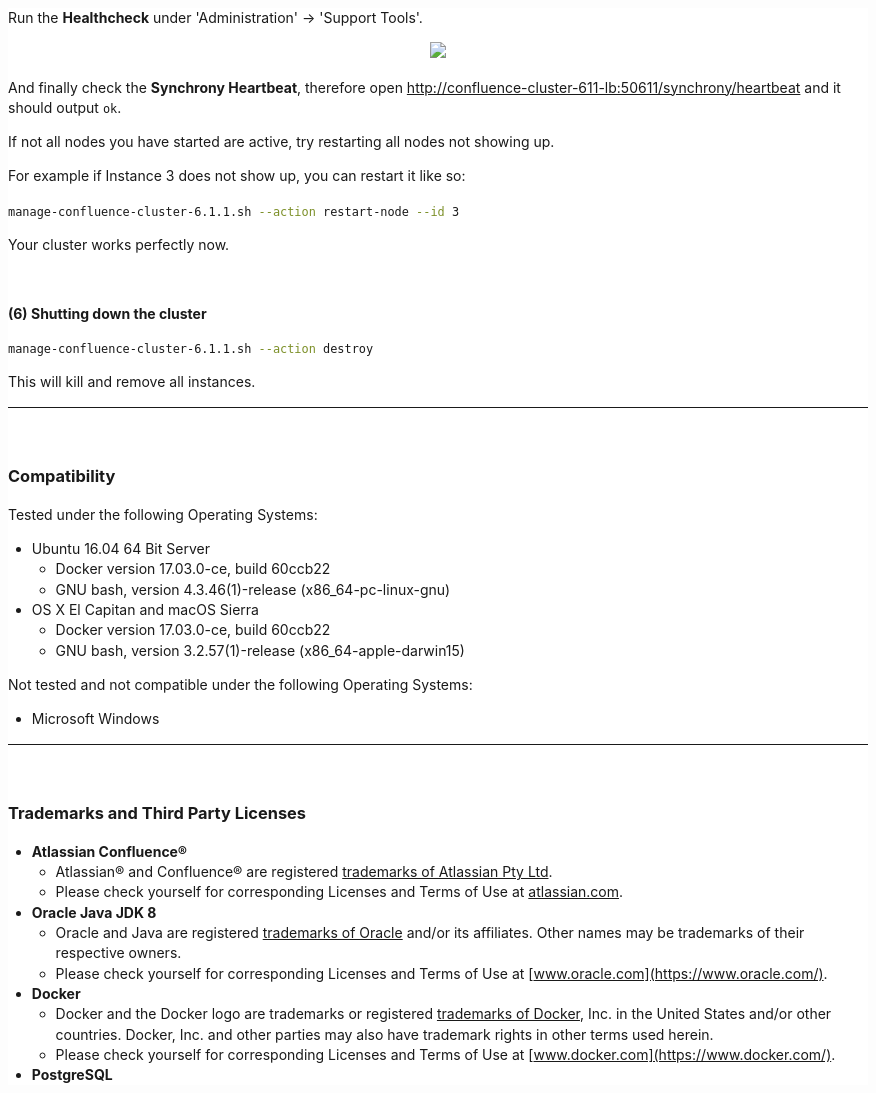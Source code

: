 Run the **Healthcheck** under 'Administration' → 'Support Tools'.

<p align="center"><img src="https://codeclou.github.io/docker-atlassian-confluence-data-center/6.1.1/img/post-config/50.png?v4" width="80%"/></p>

And finally check the **Synchrony Heartbeat**, therefore open [http://confluence-cluster-611-lb:50611/synchrony/heartbeat](http://confluence-cluster-611-lb:50611/synchrony/heartbeat) and it should output `ok`.

If not all nodes you have started are active, try restarting all nodes not showing up.

For example if Instance 3 does not show up, you can restart it like so:

```bash
manage-confluence-cluster-6.1.1.sh --action restart-node --id 3
```

Your cluster works perfectly now.

&nbsp;

**(6) Shutting down the cluster**

```bash
manage-confluence-cluster-6.1.1.sh --action destroy
```

This will kill and remove all instances.


-----

&nbsp;

### Compatibility

Tested under the following Operating Systems:

 * Ubuntu 16.04 64 Bit Server
   * Docker version 17.03.0-ce, build 60ccb22
   * GNU bash, version 4.3.46(1)-release (x86_64-pc-linux-gnu)
 * OS X El Capitan and macOS Sierra
   * Docker version 17.03.0-ce, build 60ccb22
   * GNU bash, version 3.2.57(1)-release (x86_64-apple-darwin15)

Not tested and not compatible under the following Operating Systems:

  * Microsoft Windows



-----

&nbsp;

### Trademarks and Third Party Licenses

 * **Atlassian Confluence®**
   * Atlassian® and Confluence® are registered [trademarks of Atlassian Pty Ltd](https://de.atlassian.com/legal/trademark). 
   * Please check yourself for corresponding Licenses and Terms of Use at [atlassian.com](https://atlassian.com).
 * **Oracle Java JDK 8**
   * Oracle and Java are registered [trademarks of Oracle](https://www.oracle.com/legal/trademarks.html) and/or its affiliates. Other names may be trademarks of their respective owners.
   * Please check yourself for corresponding Licenses and Terms of Use at [www.oracle.com](https://www.oracle.com/).
 * **Docker**
   * Docker and the Docker logo are trademarks or registered [trademarks of Docker](https://www.docker.com/trademark-guidelines), Inc. in the United States and/or other countries. Docker, Inc. and other parties may also have trademark rights in other terms used herein.
   * Please check yourself for corresponding Licenses and Terms of Use at [www.docker.com](https://www.docker.com/).
 * **PostgreSQL**